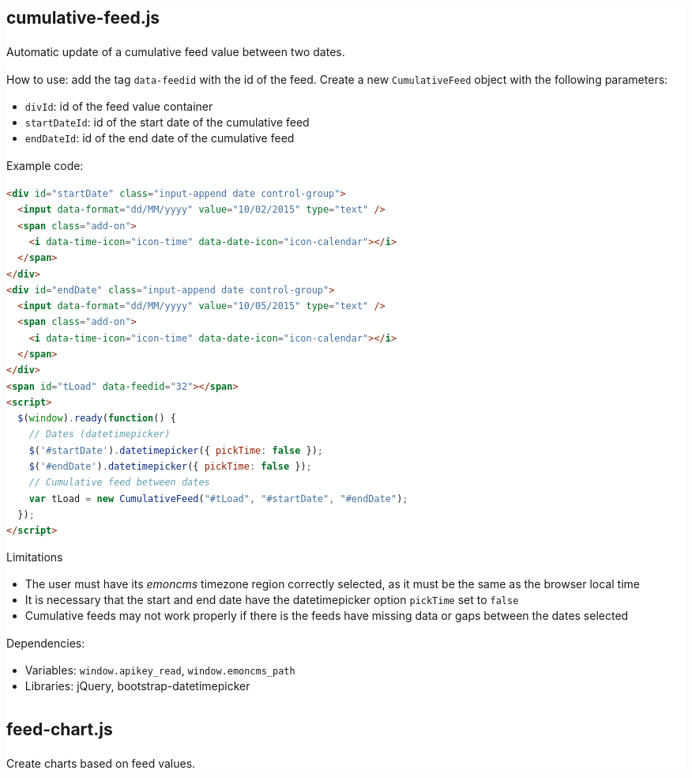 ## <a name="cumulative-feed"> </a>cumulative-feed.js
Automatic update of a cumulative feed value between two dates.

How to use: add the tag `data-feedid` with the id of the feed. Create a new `CumulativeFeed` object with the following parameters:

* `divId`: id of the feed value container
* `startDateId`: id of the start date of the cumulative feed
* `endDateId`: id of the end date of the cumulative feed

Example code:
```html
<div id="startDate" class="input-append date control-group">
  <input data-format="dd/MM/yyyy" value="10/02/2015" type="text" />
  <span class="add-on">
    <i data-time-icon="icon-time" data-date-icon="icon-calendar"></i>
  </span>
</div>
<div id="endDate" class="input-append date control-group">
  <input data-format="dd/MM/yyyy" value="10/05/2015" type="text" />
  <span class="add-on">
    <i data-time-icon="icon-time" data-date-icon="icon-calendar"></i>
  </span>
</div>
<span id="tLoad" data-feedid="32"></span>
<script>
  $(window).ready(function() {
    // Dates (datetimepicker)
    $('#startDate').datetimepicker({ pickTime: false });
    $('#endDate').datetimepicker({ pickTime: false });
    // Cumulative feed between dates
    var tLoad = new CumulativeFeed("#tLoad", "#startDate", "#endDate");
  });
</script>
```

Limitations

* The user must have its *emoncms* timezone region correctly selected, as it must be the same as the browser local time
* It is necessary that the start and end date have the datetimepicker option `pickTime` set to `false`
* Cumulative feeds may not work properly if there is the feeds have missing data or gaps between the dates selected

Dependencies:

* Variables: `window.apikey_read`, `window.emoncms_path`
* Libraries: jQuery, bootstrap-datetimepicker

## <a name="feed-chart"> </a>feed-chart.js
Create charts based on feed values.

